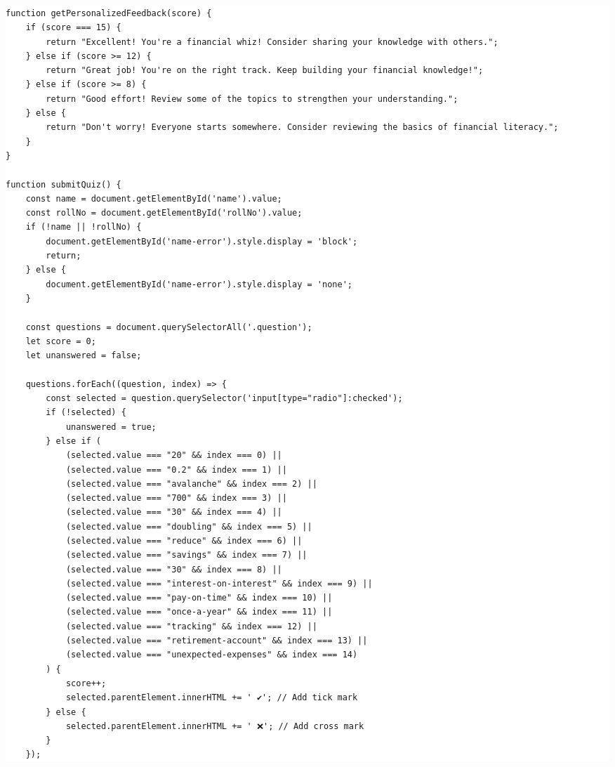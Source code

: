     function getPersonalizedFeedback(score) {
        if (score === 15) {
            return "Excellent! You're a financial whiz! Consider sharing your knowledge with others.";
        } else if (score >= 12) {
            return "Great job! You're on the right track. Keep building your financial knowledge!";
        } else if (score >= 8) {
            return "Good effort! Review some of the topics to strengthen your understanding.";
        } else {
            return "Don't worry! Everyone starts somewhere. Consider reviewing the basics of financial literacy.";
        }
    }

    function submitQuiz() {
        const name = document.getElementById('name').value;
        const rollNo = document.getElementById('rollNo').value;
        if (!name || !rollNo) {
            document.getElementById('name-error').style.display = 'block';
            return;
        } else {
            document.getElementById('name-error').style.display = 'none';
        }

        const questions = document.querySelectorAll('.question');
        let score = 0;
        let unanswered = false;

        questions.forEach((question, index) => {
            const selected = question.querySelector('input[type="radio"]:checked');
            if (!selected) {
                unanswered = true;
            } else if (
                (selected.value === "20" && index === 0) ||
                (selected.value === "0.2" && index === 1) ||
                (selected.value === "avalanche" && index === 2) ||
                (selected.value === "700" && index === 3) ||
                (selected.value === "30" && index === 4) ||
                (selected.value === "doubling" && index === 5) ||
                (selected.value === "reduce" && index === 6) ||
                (selected.value === "savings" && index === 7) ||
                (selected.value === "30" && index === 8) ||
                (selected.value === "interest-on-interest" && index === 9) ||
                (selected.value === "pay-on-time" && index === 10) ||
                (selected.value === "once-a-year" && index === 11) ||
                (selected.value === "tracking" && index === 12) ||
                (selected.value === "retirement-account" && index === 13) ||
                (selected.value === "unexpected-expenses" && index === 14)
            ) {
                score++;
                selected.parentElement.innerHTML += ' ✔️'; // Add tick mark
            } else {
                selected.parentElement.innerHTML += ' ❌'; // Add cross mark
            }
        });
